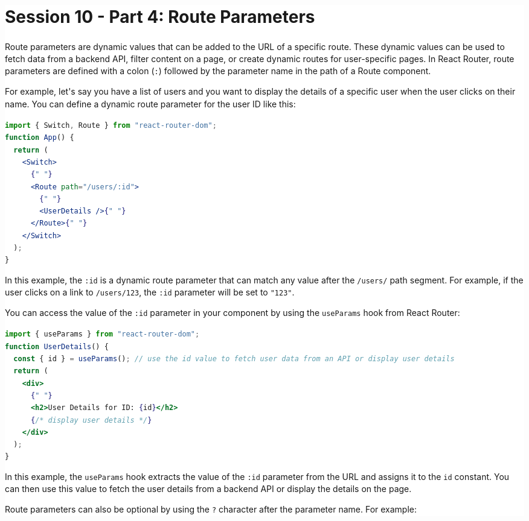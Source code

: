 # Session 10 - Part 4: Route Parameters

Route parameters are dynamic values that can be added to the URL of a specific route. These dynamic values can be used to fetch data from a backend API, filter content on a page, or create dynamic routes for user-specific pages. In React Router, route parameters are defined with a colon (`:`) followed by the parameter name in the path of a Route component.

For example, let's say you have a list of users and you want to display the details of a specific user when the user clicks on their name. You can define a dynamic route parameter for the user ID like this:

```jsx
import { Switch, Route } from "react-router-dom";
function App() {
  return (
    <Switch>
      {" "}
      <Route path="/users/:id">
        {" "}
        <UserDetails />{" "}
      </Route>{" "}
    </Switch>
  );
}
```

In this example, the `:id` is a dynamic route parameter that can match any value after the `/users/` path segment. For example, if the user clicks on a link to `/users/123`, the `:id` parameter will be set to `"123"`.

You can access the value of the `:id` parameter in your component by using the `useParams` hook from React Router:

```jsx
import { useParams } from "react-router-dom";
function UserDetails() {
  const { id } = useParams(); // use the id value to fetch user data from an API or display user details
  return (
    <div>
      {" "}
      <h2>User Details for ID: {id}</h2>
      {/* display user details */}
    </div>
  );
}
```

In this example, the `useParams` hook extracts the value of the `:id` parameter from the URL and assigns it to the `id` constant. You can then use this value to fetch the user details from a backend API or display the details on the page.

Route parameters can also be optional by using the `?` character after the parameter name. For example:

